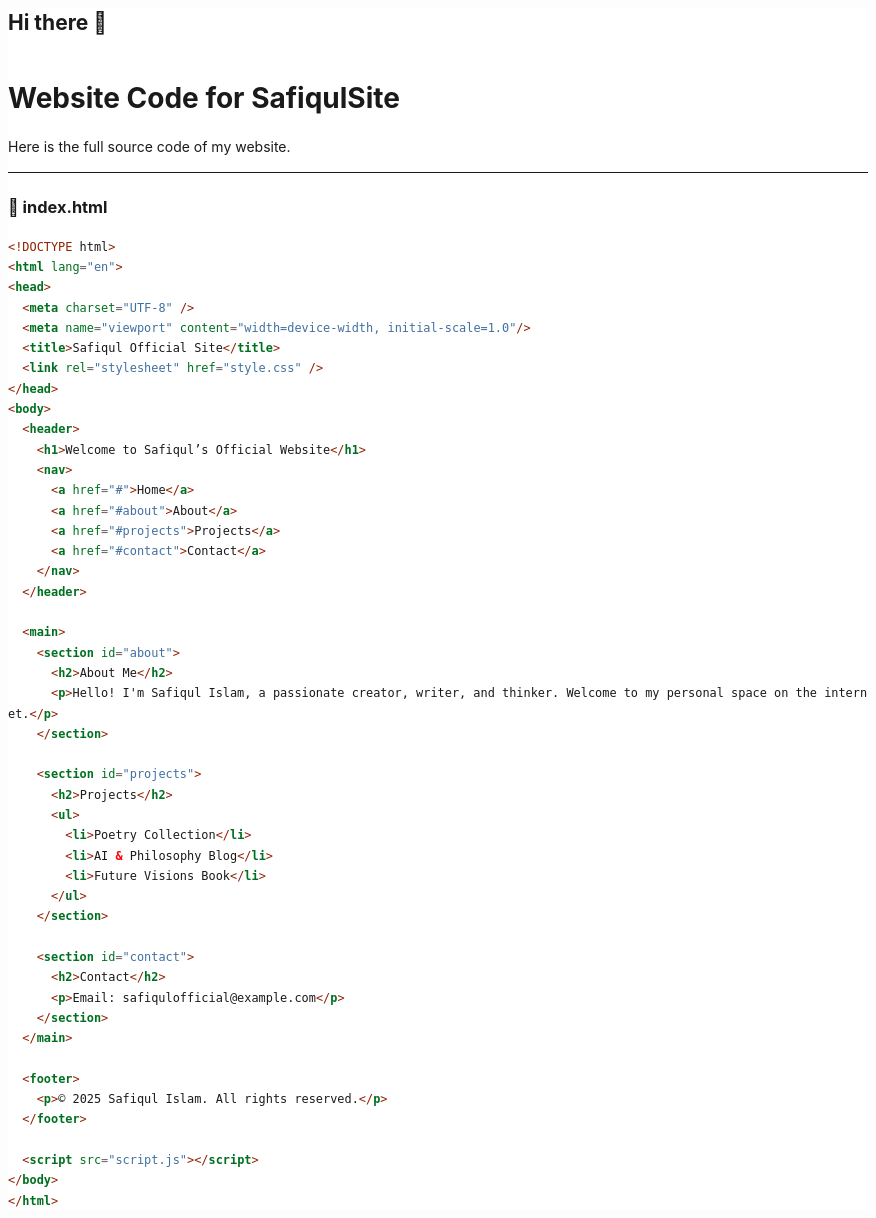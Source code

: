 ## Hi there 👋





# Website Code for SafiqulSite

Here is the full source code of my website.

---

### 📄 index.html

```html
<!DOCTYPE html>
<html lang="en">
<head>
  <meta charset="UTF-8" />
  <meta name="viewport" content="width=device-width, initial-scale=1.0"/>
  <title>Safiqul Official Site</title>
  <link rel="stylesheet" href="style.css" />
</head>
<body>
  <header>
    <h1>Welcome to Safiqul’s Official Website</h1>
    <nav>
      <a href="#">Home</a>
      <a href="#about">About</a>
      <a href="#projects">Projects</a>
      <a href="#contact">Contact</a>
    </nav>
  </header>

  <main>
    <section id="about">
      <h2>About Me</h2>
      <p>Hello! I'm Safiqul Islam, a passionate creator, writer, and thinker. Welcome to my personal space on the internet.</p>
    </section>

    <section id="projects">
      <h2>Projects</h2>
      <ul>
        <li>Poetry Collection</li>
        <li>AI & Philosophy Blog</li>
        <li>Future Visions Book</li>
      </ul>
    </section>

    <section id="contact">
      <h2>Contact</h2>
      <p>Email: safiqulofficial@example.com</p>
    </section>
  </main>

  <footer>
    <p>© 2025 Safiqul Islam. All rights reserved.</p>
  </footer>

  <script src="script.js"></script>
</body>
</html>

```